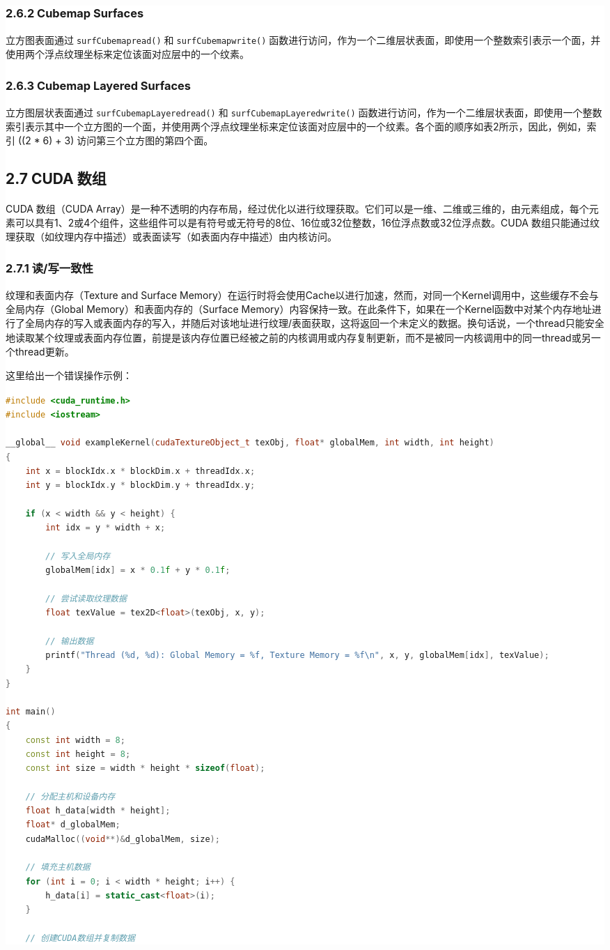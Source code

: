
### 2.6.2  Cubemap Surfaces

立方图表面通过 `surfCubemapread()` 和 `surfCubemapwrite()` 函数进行访问，作为一个二维层状表面，即使用一个整数索引表示一个面，并使用两个浮点纹理坐标来定位该面对应层中的一个纹素。

### 2.6.3 Cubemap Layered Surfaces

立方图层状表面通过 `surfCubemapLayeredread()` 和 `surfCubemapLayeredwrite()` 函数进行访问，作为一个二维层状表面，即使用一个整数索引表示其中一个立方图的一个面，并使用两个浮点纹理坐标来定位该面对应层中的一个纹素。各个面的顺序如表2所示，因此，例如，索引 ((2 * 6) + 3) 访问第三个立方图的第四个面。

## 2.7 CUDA 数组

CUDA 数组（CUDA Array）是一种不透明的内存布局，经过优化以进行纹理获取。它们可以是一维、二维或三维的，由元素组成，每个元素可以具有1、2或4个组件，这些组件可以是有符号或无符号的8位、16位或32位整数，16位浮点数或32位浮点数。CUDA  数组只能通过纹理获取（如纹理内存中描述）或表面读写（如表面内存中描述）由内核访问。

### 2.7.1  读/写一致性

纹理和表面内存（Texture and Surface Memory）在运行时将会使用Cache以进行加速，然而，对同一个Kernel调用中，这些缓存不会与全局内存（Global Memory）和表面内存的（Surface Memory）内容保持一致。在此条件下，如果在一个Kernel函数中对某个内存地址进行了全局内存的写入或表面内存的写入，并随后对该地址进行纹理/表面获取，这将返回一个未定义的数据。换句话说，一个thread只能安全地读取某个纹理或表面内存位置，前提是该内存位置已经被之前的内核调用或内存复制更新，而不是被同一内核调用中的同一thread或另一个thread更新。

这里给出一个错误操作示例：

```cpp
#include <cuda_runtime.h>
#include <iostream>

__global__ void exampleKernel(cudaTextureObject_t texObj, float* globalMem, int width, int height)
{
    int x = blockIdx.x * blockDim.x + threadIdx.x;
    int y = blockIdx.y * blockDim.y + threadIdx.y;

    if (x < width && y < height) {
        int idx = y * width + x;

        // 写入全局内存
        globalMem[idx] = x * 0.1f + y * 0.1f;

        // 尝试读取纹理数据
        float texValue = tex2D<float>(texObj, x, y);

        // 输出数据
        printf("Thread (%d, %d): Global Memory = %f, Texture Memory = %f\n", x, y, globalMem[idx], texValue);
    }
}

int main()
{
    const int width = 8;
    const int height = 8;
    const int size = width * height * sizeof(float);

    // 分配主机和设备内存
    float h_data[width * height];
    float* d_globalMem;
    cudaMalloc((void**)&d_globalMem, size);

    // 填充主机数据
    for (int i = 0; i < width * height; i++) {
        h_data[i] = static_cast<float>(i);
    }

    // 创建CUDA数组并复制数据
```